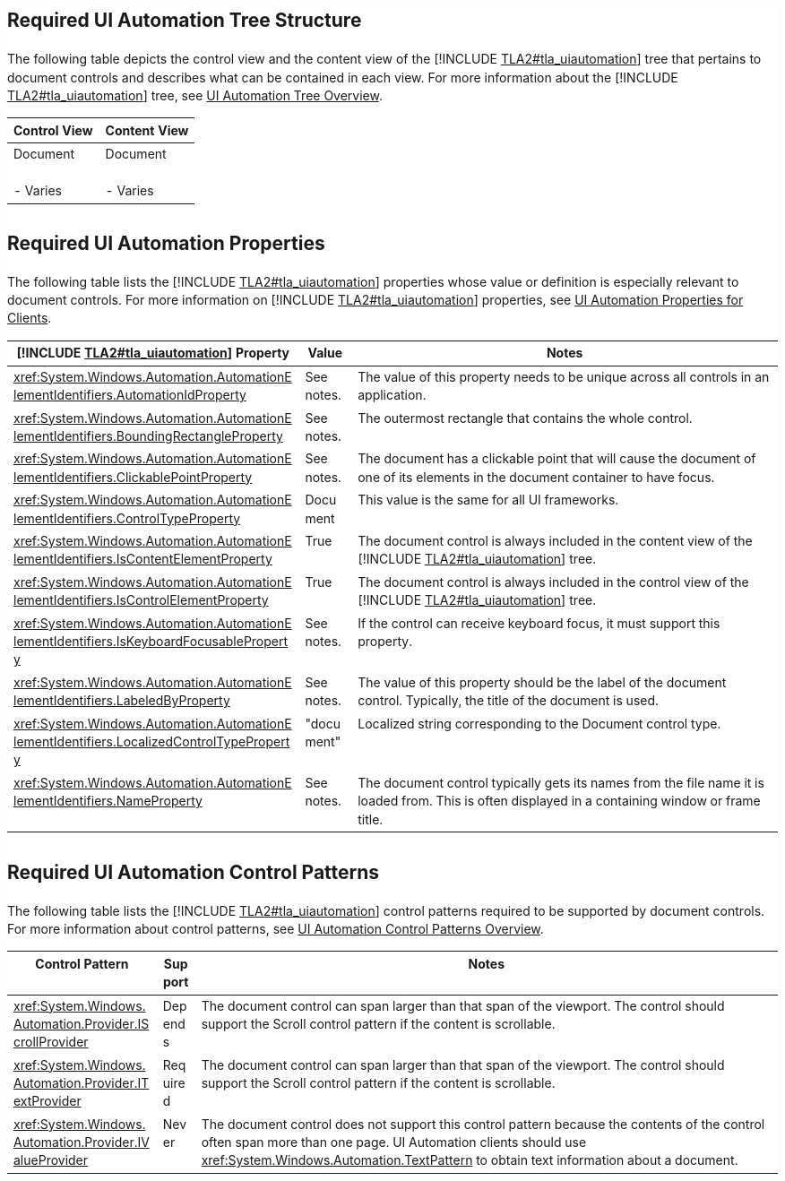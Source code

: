 <a name="Required_UI_Automation_Tree_Structure"></a>   
## Required UI Automation Tree Structure  
 The following table depicts the control view and the content view of the [!INCLUDE [TLA2#tla_uiautomation](../../../includes/tla2sharptla-uiautomation-md.md)] tree that pertains to document controls and describes what can be contained in each view. For more information about the [!INCLUDE [TLA2#tla_uiautomation](../../../includes/tla2sharptla-uiautomation-md.md)] tree, see [UI Automation Tree Overview](../../../docs/framework/ui-automation/ui-automation-tree-overview.md).  

|Control View|Content View|  
|------------------|------------------|  
|Document<br /><br /> -   Varies|Document<br /><br /> -   Varies|  

<a name="Required_UI_Automation_Properties"></a>   
## Required UI Automation Properties  
 The following table lists the [!INCLUDE [TLA2#tla_uiautomation](../../../includes/tla2sharptla-uiautomation-md.md)] properties whose value or definition is especially relevant to document controls. For more information on [!INCLUDE [TLA2#tla_uiautomation](../../../includes/tla2sharptla-uiautomation-md.md)] properties, see [UI Automation Properties for Clients](../../../docs/framework/ui-automation/ui-automation-properties-for-clients.md).  


| [!INCLUDE [TLA2#tla_uiautomation](../../../includes/tla2sharptla-uiautomation-md.md)] Property |   Value    |                                                                             Notes                                                                              |
|------------------------------------------------------------------------------------------------|------------|----------------------------------------------------------------------------------------------------------------------------------------------------------------|
|       <xref:System.Windows.Automation.AutomationElementIdentifiers.AutomationIdProperty>       | See notes. |                                      The value of this property needs to be unique across all controls in an application.                                      |
|    <xref:System.Windows.Automation.AutomationElementIdentifiers.BoundingRectangleProperty>     | See notes. |                                                    The outermost rectangle that contains the whole control.                                                    |
|      <xref:System.Windows.Automation.AutomationElementIdentifiers.ClickablePointProperty>      | See notes. |                The document has a clickable point that will cause the document of one of its elements in the document container to have focus.                 |
|       <xref:System.Windows.Automation.AutomationElementIdentifiers.ControlTypeProperty>        |  Document  |                                                         This value is the same for all UI frameworks.                                                          |
|     <xref:System.Windows.Automation.AutomationElementIdentifiers.IsContentElementProperty>     |    True    | The document control is always included in the content view of the [!INCLUDE [TLA2#tla_uiautomation](../../../includes/tla2sharptla-uiautomation-md.md)] tree. |
|     <xref:System.Windows.Automation.AutomationElementIdentifiers.IsControlElementProperty>     |    True    | The document control is always included in the control view of the [!INCLUDE [TLA2#tla_uiautomation](../../../includes/tla2sharptla-uiautomation-md.md)] tree. |
|   <xref:System.Windows.Automation.AutomationElementIdentifiers.IsKeyboardFocusableProperty>    | See notes. |                                           If the control can receive keyboard focus, it must support this property.                                            |
|        <xref:System.Windows.Automation.AutomationElementIdentifiers.LabeledByProperty>         | See notes. |                     The value of this property should be the label of the document control. Typically, the title of the document is used.                      |
|   <xref:System.Windows.Automation.AutomationElementIdentifiers.LocalizedControlTypeProperty>   | "document" |                                                  Localized string corresponding to the Document control type.                                                  |
|           <xref:System.Windows.Automation.AutomationElementIdentifiers.NameProperty>           | See notes. |       The document control typically gets its names from the file name it is loaded from. This is often displayed in a containing window or frame title.       |

<a name="Required_UI_Automation_Control_Patterns"></a>   
## Required UI Automation Control Patterns  
 The following table lists the [!INCLUDE [TLA2#tla_uiautomation](../../../includes/tla2sharptla-uiautomation-md.md)] control patterns required to be supported by document controls. For more information about control patterns, see [UI Automation Control Patterns Overview](../../../docs/framework/ui-automation/ui-automation-control-patterns-overview.md).  

|Control Pattern|Support|Notes|  
|---------------------|-------------|-----------|  
|<xref:System.Windows.Automation.Provider.IScrollProvider>|Depends|The document control can span larger than that span of the viewport. The control should support the Scroll control pattern if the content is scrollable.|  
|<xref:System.Windows.Automation.Provider.ITextProvider>|Required|The document control can span larger than that span of the viewport. The control should support the Scroll control pattern if the content is scrollable.|  
|<xref:System.Windows.Automation.Provider.IValueProvider>|Never|The document control does not support this control pattern because the contents of the control often span more than one page. UI Automation clients should use <xref:System.Windows.Automation.TextPattern> to obtain text information about a document.|  
